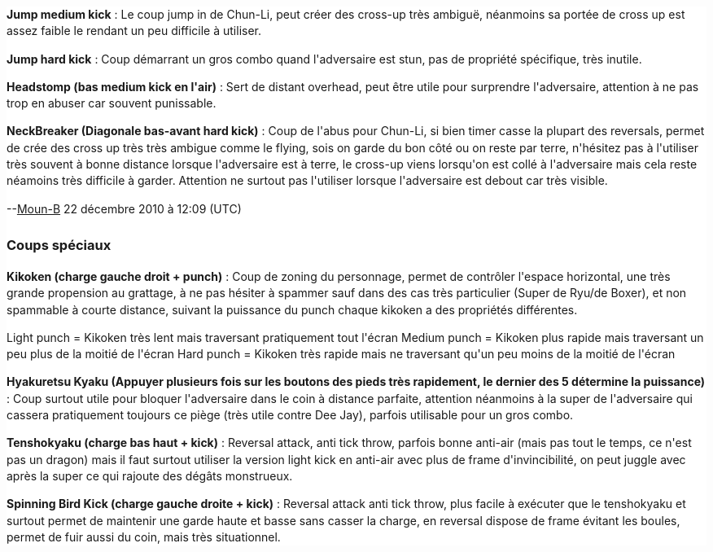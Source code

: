 **Jump medium kick** : Le coup jump in de Chun-Li, peut créer des
cross-up très ambiguë, néanmoins sa portée de cross up est assez faible
le rendant un peu difficile à utiliser.

**Jump hard kick** : Coup démarrant un gros combo quand l'adversaire est
stun, pas de propriété spécifique, très inutile.

**Headstomp (bas medium kick en l'air)** : Sert de distant overhead,
peut être utile pour surprendre l'adversaire, attention à ne pas trop en
abuser car souvent punissable.

**NeckBreaker (Diagonale bas-avant hard kick)** : Coup de l'abus pour
Chun-Li, si bien timer casse la plupart des reversals, permet de crée
des cross up très très ambigue comme le flying, sois on garde du bon
côté ou on reste par terre, n'hésitez pas à l'utiliser très souvent à
bonne distance lorsque l'adversaire est à terre, le cross-up viens
lorsqu'on est collé à l'adversaire mais cela reste néamoins très
difficile à garder. Attention ne surtout pas l'utiliser lorsque
l'adversaire est debout car très visible.

--[Moun-B](Utilisateur:Moun-B "wikilink") 22 décembre 2010 à 12:09 (UTC)

### Coups spéciaux

**Kikoken (charge gauche droit + punch)** : Coup de zoning du
personnage, permet de contrôler l'espace horizontal, une très grande
propension au grattage, à ne pas hésiter à spammer sauf dans des cas
très particulier (Super de Ryu/de Boxer), et non spammable à courte
distance, suivant la puissance du punch chaque kikoken a des propriétés
différentes.

Light punch = Kikoken très lent mais traversant pratiquement tout
l'écran Medium punch = Kikoken plus rapide mais traversant un peu plus
de la moitié de l'écran Hard punch = Kikoken très rapide mais ne
traversant qu'un peu moins de la moitié de l'écran

**Hyakuretsu Kyaku (Appuyer plusieurs fois sur les boutons des pieds
très rapidement, le dernier des 5 détermine la puissance)** : Coup
surtout utile pour bloquer l'adversaire dans le coin à distance
parfaite, attention néanmoins à la super de l'adversaire qui cassera
pratiquement toujours ce piège (très utile contre Dee Jay), parfois
utilisable pour un gros combo.

**Tenshokyaku (charge bas haut + kick)** : Reversal attack, anti tick
throw, parfois bonne anti-air (mais pas tout le temps, ce n'est pas un
dragon) mais il faut surtout utiliser la version light kick en anti-air
avec plus de frame d'invincibilité, on peut juggle avec après la super
ce qui rajoute des dégâts monstrueux.

**Spinning Bird Kick (charge gauche droite + kick)** : Reversal attack
anti tick throw, plus facile à exécuter que le tenshokyaku et surtout
permet de maintenir une garde haute et basse sans casser la charge, en
reversal dispose de frame évitant les boules, permet de fuir aussi du
coin, mais très situationnel.
